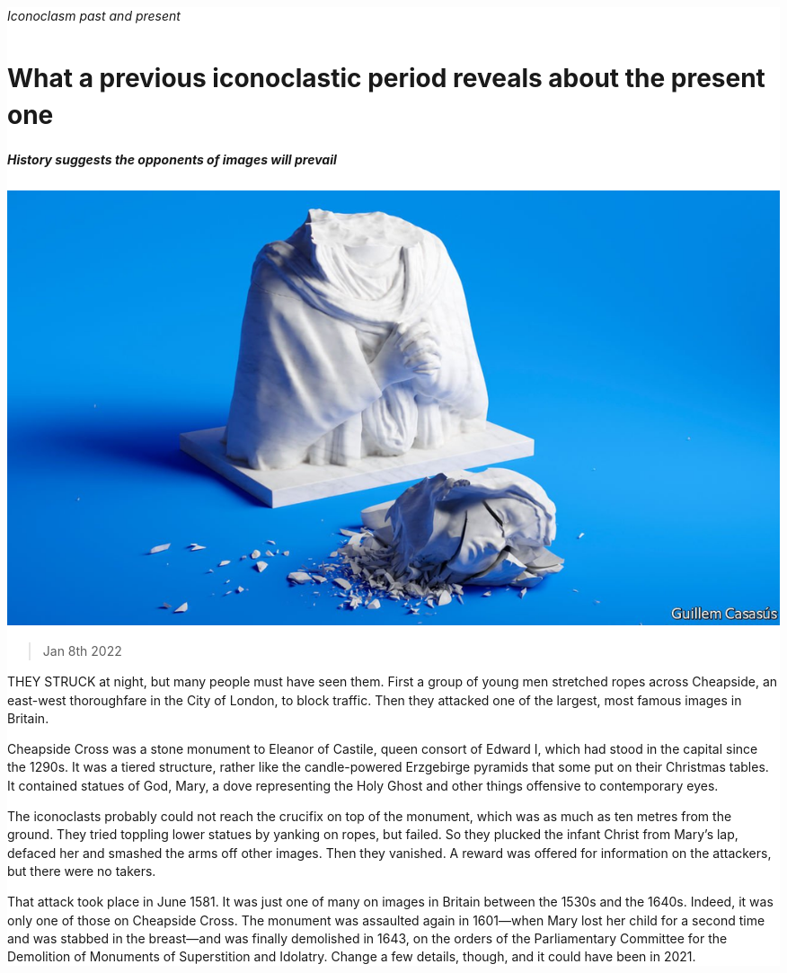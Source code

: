 ###### Iconoclasm past and present

# What a previous iconoclastic period reveals about the present one 

##### History suggests the opponents of images will prevail 

![image](images/20220108_BRD002_0.jpg) 

> Jan 8th 2022 

THEY STRUCK at night, but many people must have seen them. First a group of young men stretched ropes across Cheapside, an east-west thoroughfare in the City of London, to block traffic. Then they attacked one of the largest, most famous images in Britain.

Cheapside Cross was a stone monument to Eleanor of Castile, queen consort of Edward I, which had stood in the capital since the 1290s. It was a tiered structure, rather like the candle-powered Erzgebirge pyramids that some put on their Christmas tables. It contained statues of God, Mary, a dove representing the Holy Ghost and other things offensive to contemporary eyes.


The iconoclasts probably could not reach the crucifix on top of the monument, which was as much as ten metres from the ground. They tried toppling lower statues by yanking on ropes, but failed. So they plucked the infant Christ from Mary’s lap, defaced her and smashed the arms off other images. Then they vanished. A reward was offered for information on the attackers, but there were no takers.

That attack took place in June 1581. It was just one of many on images in Britain between the 1530s and the 1640s. Indeed, it was only one of those on Cheapside Cross. The monument was assaulted again in 1601—when Mary lost her child for a second time and was stabbed in the breast—and was finally demolished in 1643, on the orders of the Parliamentary Committee for the Demolition of Monuments of Superstition and Idolatry. Change a few details, though, and it could have been in 2021.
